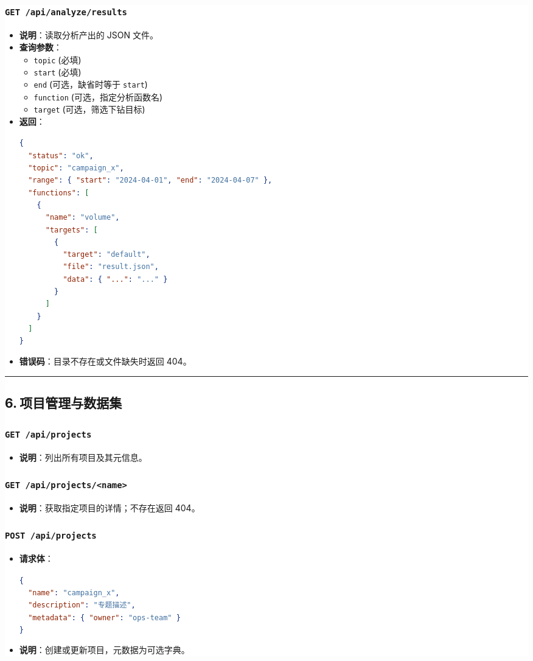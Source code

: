 ### `GET /api/analyze/results`
- **说明**：读取分析产出的 JSON 文件。
- **查询参数**：
  - `topic` (必填)
  - `start` (必填)
  - `end` (可选，缺省时等于 `start`)
  - `function` (可选，指定分析函数名)
  - `target` (可选，筛选下钻目标)
- **返回**：
  ```json
  {
    "status": "ok",
    "topic": "campaign_x",
    "range": { "start": "2024-04-01", "end": "2024-04-07" },
    "functions": [
      {
        "name": "volume",
        "targets": [
          {
            "target": "default",
            "file": "result.json",
            "data": { "...": "..." }
          }
        ]
      }
    ]
  }
  ```
- **错误码**：目录不存在或文件缺失时返回 404。

---

## 6. 项目管理与数据集

### `GET /api/projects`
- **说明**：列出所有项目及其元信息。

### `GET /api/projects/<name>`
- **说明**：获取指定项目的详情；不存在返回 404。

### `POST /api/projects`
- **请求体**：
  ```json
  {
    "name": "campaign_x",
    "description": "专题描述",
    "metadata": { "owner": "ops-team" }
  }
  ```
- **说明**：创建或更新项目，元数据为可选字典。
